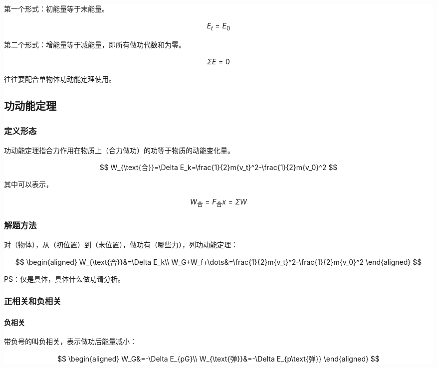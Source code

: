 第一个形式：初能量等于末能量。

$$
E_t=E_0
$$

第二个形式：增能量等于减能量，即所有做功代数和为零。

$$
\Sigma E=0
$$

往往要配合单物体功动能定理使用。

## 功动能定理

### 定义形态

功动能定理指合力作用在物质上（合力做功）的功等于物质的动能变化量。

$$
W_{\text{合}}=\Delta E_k=\frac{1}{2}m{v_t}^2-\frac{1}{2}m{v_0}^2
$$

其中可以表示，

$$
W_{\text{合}}=F_{\text{合}}x=\Sigma W
$$

### 解题方法

对（物体），从（初位置）到（末位置），做功有（哪些力），列功动能定理：

$$
\begin{aligned}
W_{\text{合}}&=\Delta E_k\\
W_G+W_f+\dots&=\frac{1}{2}m{v_t}^2-\frac{1}{2}m{v_0}^2
\end{aligned}
$$

PS：仅是具体，具体什么做功请分析。

### 正相关和负相关

#### 负相关

带负号的叫负相关，表示做功后能量减小：

$$
\begin{aligned}
W_G&=-\Delta E_{pG}\\
W_{\text{弹}}&=-\Delta E_{p\text{弹}}
\end{aligned}
$$
